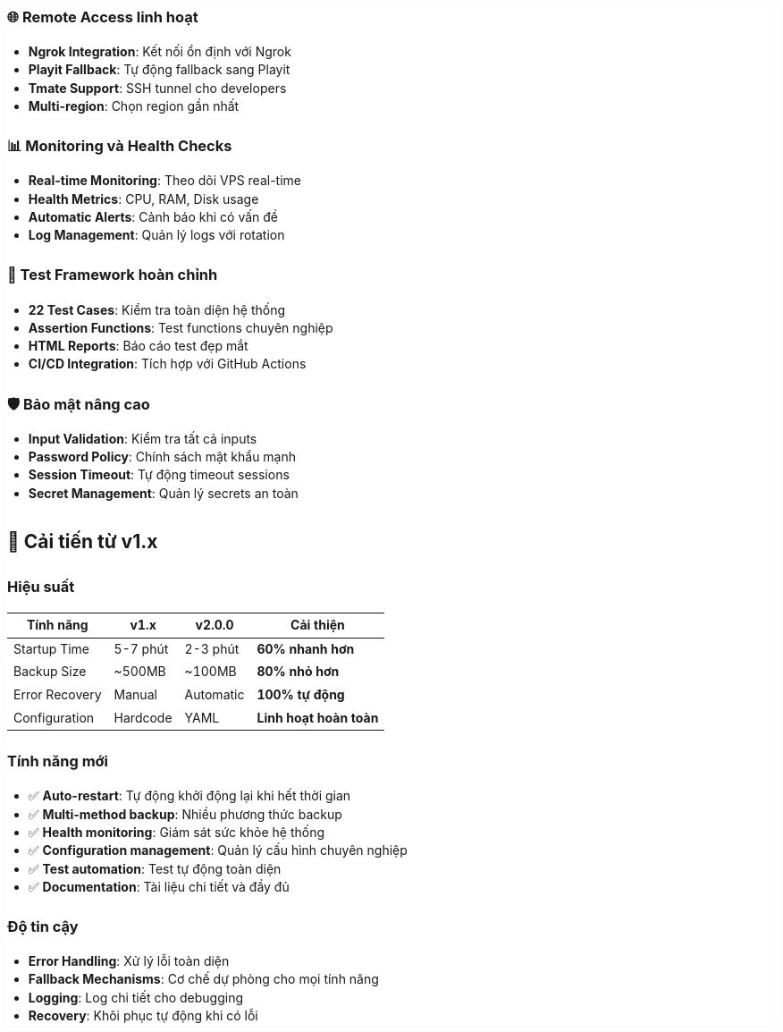 ### 🌐 Remote Access linh hoạt
- **Ngrok Integration**: Kết nối ổn định với Ngrok
- **Playit Fallback**: Tự động fallback sang Playit
- **Tmate Support**: SSH tunnel cho developers
- **Multi-region**: Chọn region gần nhất

### 📊 Monitoring và Health Checks
- **Real-time Monitoring**: Theo dõi VPS real-time
- **Health Metrics**: CPU, RAM, Disk usage
- **Automatic Alerts**: Cảnh báo khi có vấn đề
- **Log Management**: Quản lý logs với rotation

### 🧪 Test Framework hoàn chỉnh
- **22 Test Cases**: Kiểm tra toàn diện hệ thống
- **Assertion Functions**: Test functions chuyên nghiệp
- **HTML Reports**: Báo cáo test đẹp mắt
- **CI/CD Integration**: Tích hợp với GitHub Actions

### 🛡️ Bảo mật nâng cao
- **Input Validation**: Kiểm tra tất cả inputs
- **Password Policy**: Chính sách mật khẩu mạnh
- **Session Timeout**: Tự động timeout sessions
- **Secret Management**: Quản lý secrets an toàn

## 🔄 Cải tiến từ v1.x

### Hiệu suất
| Tính năng | v1.x | v2.0.0 | Cải thiện |
|-----------|------|--------|-----------|
| Startup Time | 5-7 phút | 2-3 phút | **60% nhanh hơn** |
| Backup Size | ~500MB | ~100MB | **80% nhỏ hơn** |
| Error Recovery | Manual | Automatic | **100% tự động** |
| Configuration | Hardcode | YAML | **Linh hoạt hoàn toàn** |

### Tính năng mới
- ✅ **Auto-restart**: Tự động khởi động lại khi hết thời gian
- ✅ **Multi-method backup**: Nhiều phương thức backup
- ✅ **Health monitoring**: Giám sát sức khỏe hệ thống
- ✅ **Configuration management**: Quản lý cấu hình chuyên nghiệp
- ✅ **Test automation**: Test tự động toàn diện
- ✅ **Documentation**: Tài liệu chi tiết và đầy đủ

### Độ tin cậy
- **Error Handling**: Xử lý lỗi toàn diện
- **Fallback Mechanisms**: Cơ chế dự phòng cho mọi tính năng
- **Logging**: Log chi tiết cho debugging
- **Recovery**: Khôi phục tự động khi có lỗi
